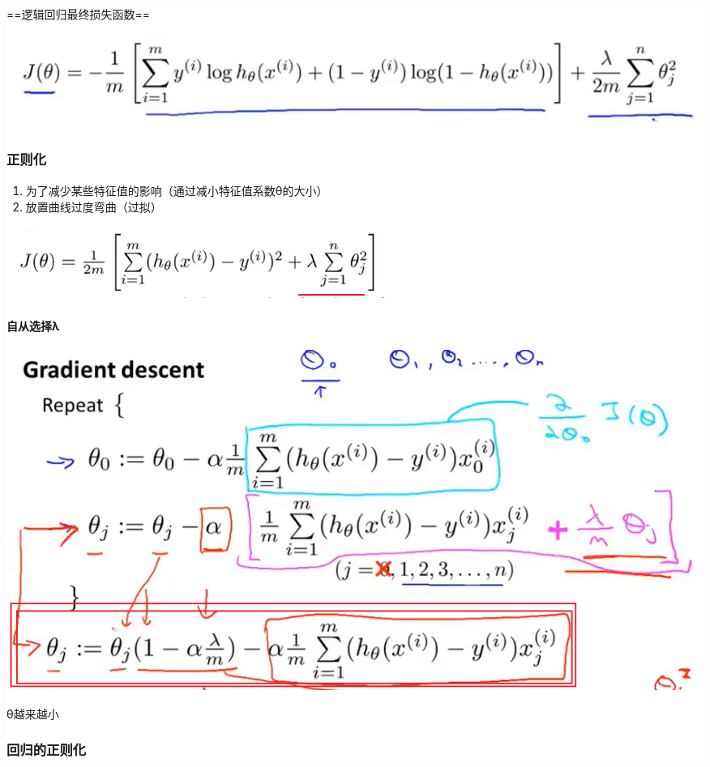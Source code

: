 ==逻辑回归最终损失函数==

![image-20210329144020616](markdownImg/MathineLearning/image-20210329144020616.png)



### 正则化

1. 为了减少某些特征值的影响（通过减小特征值系数θ的大小）
2. 放置曲线过度弯曲（过拟）

![image-20210329123631605](markdownImg/MathineLearning/image-20210329123631605.png)

#### 自从选择λ

![image-20210329124514753](markdownImg/MathineLearning/image-20210329124514753.png)

θ越来越小

### 回归的正则化
